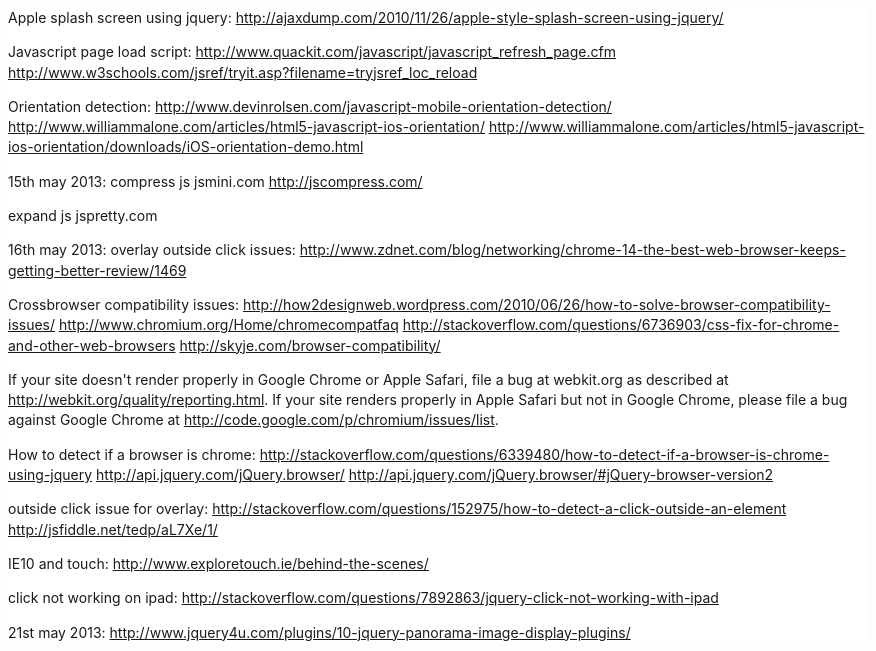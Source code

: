 Apple splash screen using jquery:
http://ajaxdump.com/2010/11/26/apple-style-splash-screen-using-jquery/


Javascript page load script:
http://www.quackit.com/javascript/javascript_refresh_page.cfm
http://www.w3schools.com/jsref/tryit.asp?filename=tryjsref_loc_reload

Orientation detection:
http://www.devinrolsen.com/javascript-mobile-orientation-detection/
http://www.williammalone.com/articles/html5-javascript-ios-orientation/
http://www.williammalone.com/articles/html5-javascript-ios-orientation/downloads/iOS-orientation-demo.html

15th may 2013:
compress js
jsmini.com
http://jscompress.com/

expand js 
jspretty.com

16th may 2013:
overlay outside click issues:
http://www.zdnet.com/blog/networking/chrome-14-the-best-web-browser-keeps-getting-better-review/1469

Crossbrowser compatibility issues:
http://how2designweb.wordpress.com/2010/06/26/how-to-solve-browser-compatibility-issues/
http://www.chromium.org/Home/chromecompatfaq
http://stackoverflow.com/questions/6736903/css-fix-for-chrome-and-other-web-browsers
http://skyje.com/browser-compatibility/



If your site doesn't render properly in Google Chrome or Apple Safari, file a bug at webkit.org as described at http://webkit.org/quality/reporting.html. If your site renders properly in Apple Safari but not in Google Chrome, please file a bug against Google Chrome at http://code.google.com/p/chromium/issues/list.

How to detect if a browser is chrome:
http://stackoverflow.com/questions/6339480/how-to-detect-if-a-browser-is-chrome-using-jquery
http://api.jquery.com/jQuery.browser/
http://api.jquery.com/jQuery.browser/#jQuery-browser-version2

outside click issue for overlay:
http://stackoverflow.com/questions/152975/how-to-detect-a-click-outside-an-element
http://jsfiddle.net/tedp/aL7Xe/1/

IE10 and touch:
http://www.exploretouch.ie/behind-the-scenes/

click not working on ipad:
http://stackoverflow.com/questions/7892863/jquery-click-not-working-with-ipad

21st may 2013:
http://www.jquery4u.com/plugins/10-jquery-panorama-image-display-plugins/

